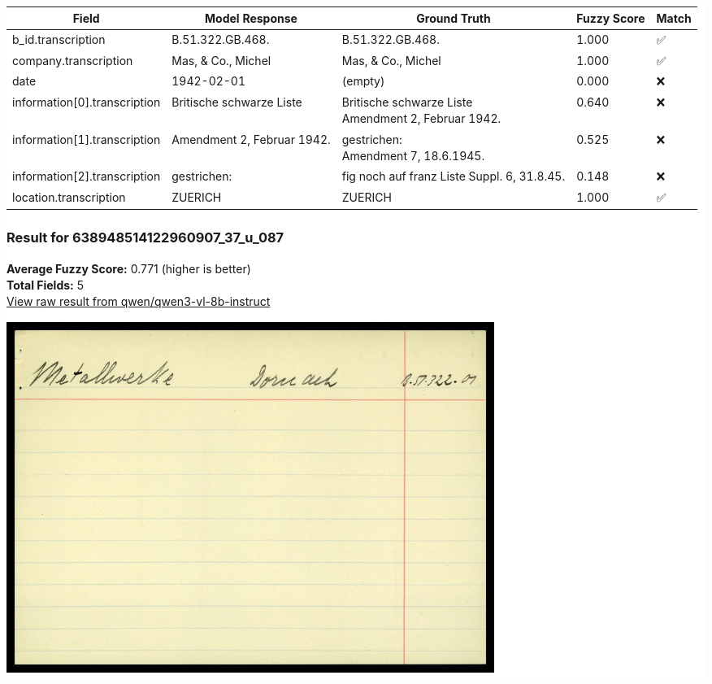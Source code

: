 | Field | Model Response | Ground Truth | Fuzzy Score | Match |
|-------|----------------|--------------|-------------|-------|
| b_id.transcription | B.51.322.GB.468. | B.51.322.GB.468. | 1.000 | ✅ |
| company.transcription | Mas, & Co., Michel | Mas, & Co., Michel | 1.000 | ✅ |
| date | 1942-02-01 | (empty) | 0.000 | ❌ |
| information[0].transcription | Britische schwarze Liste | Britische schwarze Liste<br>Amendment 2, Februar 1942. | 0.640 | ❌ |
| information[1].transcription | Amendment 2, Februar 1942. | gestrichen:<br>Amendment 7, 18.6.1945. | 0.525 | ❌ |
| information[2].transcription | gestrichen: | fig noch auf franz Liste Suppl. 6, 31.8.45. | 0.148 | ❌ |
| location.transcription | ZUERICH | ZUERICH | 1.000 | ✅ |


### Result for 638948514122960907_37_u_087
**Average Fuzzy Score:** 0.771 (higher is better)<br>
**Total Fields:** 5<br>
[View raw result from qwen/qwen3-vl-8b-instruct](https://github.com/RISE-UNIBAS/humanities_data_benchmark/blob/main/results/2025-10-24/T0335/request_T0335_638948514122960907_37_u_087.json)

<img src="https://github.com/RISE-UNIBAS/humanities_data_benchmark/blob/main/benchmarks/blacklist/images/638948514122960907_37_u_087.jpg?raw=true" alt="638948514122960907_37_u_087" width="600px">
